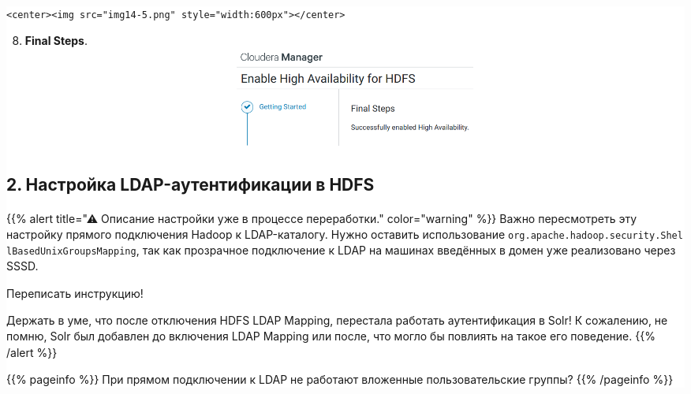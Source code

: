     <center><img src="img14-5.png" style="width:600px"></center>
8. **Final Steps**.
    <center><img src="img14-6.png" style="width:300px"></center>

## 2. Настройка LDAP-аутентификации в HDFS
{{% alert title="⚠ Описание настройки уже в процессе переработки." color="warning" %}}
Важно пересмотреть эту настройку прямого подключения Hadoop к LDAP-каталогу. Нужно оставить использование `org.apache.hadoop.security.ShellBasedUnixGroupsMapping`, так как прозрачное подключение к LDAP на машинах введённых в домен уже реализовано через SSSD.

Переписать инструкцию!

Держать в уме, что после отключения HDFS LDAP Mapping, перестала работать аутентификация в Solr! К сожалению, не помню, Solr был добавлен до включения LDAP Mapping или после, что могло бы повлиять на такое его поведение.
{{% /alert %}}

{{% pageinfo %}}
При прямом подключении к LDAP не работают вложенные пользовательские группы?
{{% /pageinfo %}}
